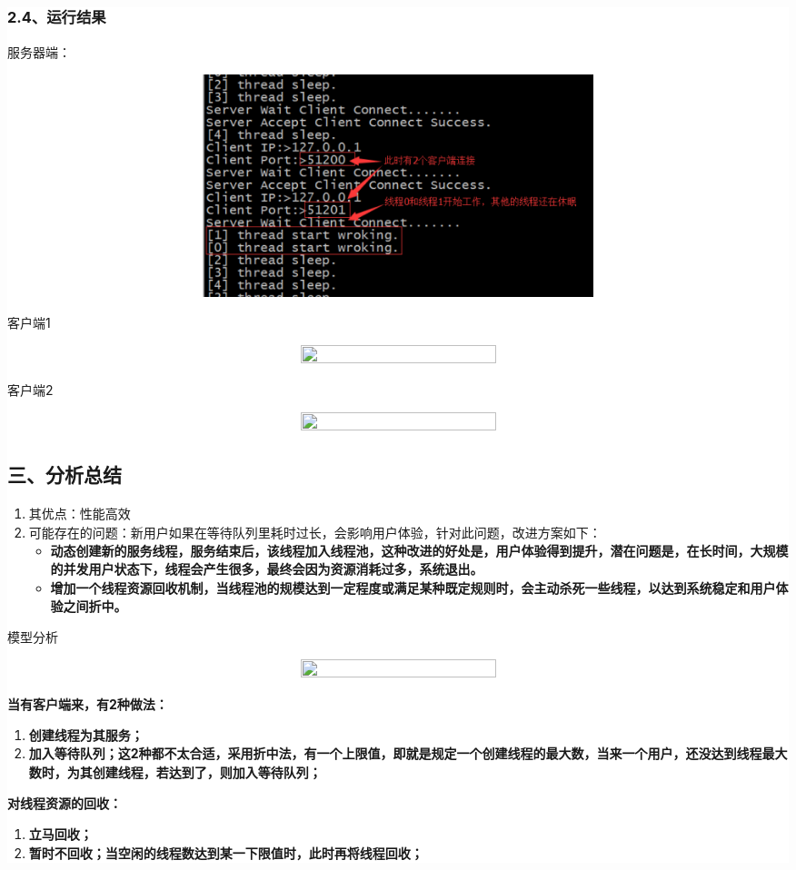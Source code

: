 ### 2.4、运行结果

服务器端：

<div align=center><img src='./picture/线程池_1.png' width="50%" height="50%"></div>

客户端1

<div align=center><img src='https://s2.51cto.com/wyfs02/M00/88/03/wKioL1fnvpTg4S1BAAA1xuYwoTA187.png-wh_500x0-wm_3-wmp_4-s_2473666076.png' width="50%" height="50%"></div>

客户端2

<div align=center><img src='https://s5.51cto.com/wyfs02/M02/88/06/wKiom1fnvvHh5L2qAABK5kW4z2I446.png-wh_500x0-wm_3-wmp_4-s_3125169914.png' width="50%" height="50%"></div>

## 三、分析总结

1. 其优点：性能高效
2. 可能存在的问题：新用户如果在等待队列里耗时过长，会影响用户体验，针对此问题，改进方案如下：
   - **动态创建新的服务线程，服务结束后，该线程加入线程池，这种改进的好处是，用户体验得到提升，潜在问题是，在长时间，大规模的并发用户状态下，线程会产生很多，最终会因为资源消耗过多，系统退出。**
   - **增加一个线程资源回收机制，当线程池的规模达到一定程度或满足某种既定规则时，会主动杀死一些线程，以达到系统稳定和用户体验之间折中。**

模型分析

<div align=center><img src='https://s2.51cto.com/wyfs02/M01/88/03/wKioL1fnxL3Dm2foAAAmaAw7V0U030.png-wh_500x0-wm_3-wmp_4-s_504128904.png' width="50%" height="50%"></div>

**当有客户端来，有2种做法：**

1. **创建线程为其服务；**
2. **加入等待队列；这2种都不太合适，采用折中法，有一个上限值，即就是规定一个创建线程的最大数，当来一个用户，还没达到线程最大数时，为其创建线程，若达到了，则加入等待队列；**

**对线程资源的回收：**

1. **立马回收；**
2. **暂时不回收；当空闲的线程数达到某一下限值时，此时再将线程回收；**

